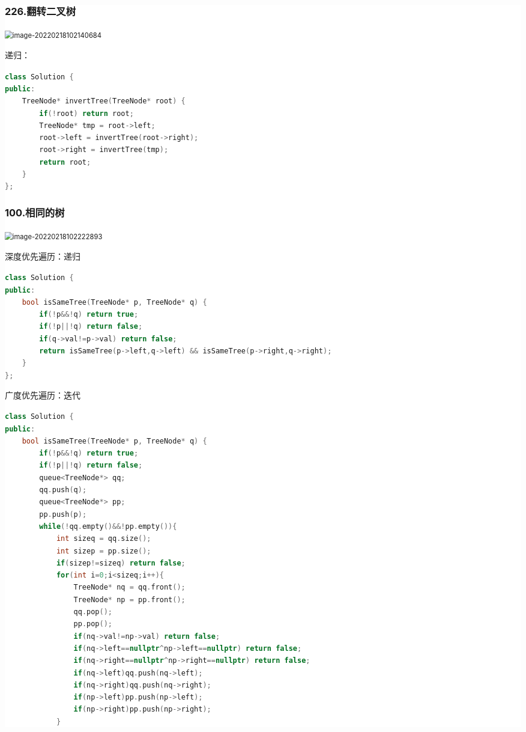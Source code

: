 ### 226.翻转二叉树

<img src="C:\Users\dell\AppData\Roaming\Typora\typora-user-images\image-20220218102140684.png" alt="image-20220218102140684" style="zoom:80%;" />

递归：

```c++
class Solution {
public:
    TreeNode* invertTree(TreeNode* root) {
        if(!root) return root;
        TreeNode* tmp = root->left;
        root->left = invertTree(root->right);
        root->right = invertTree(tmp);
        return root;
    }
};
```

### 100.相同的树

<img src="C:\Users\dell\AppData\Roaming\Typora\typora-user-images\image-20220218102222893.png" alt="image-20220218102222893" style="zoom:80%;" />

深度优先遍历：递归

```c++
class Solution {
public:
    bool isSameTree(TreeNode* p, TreeNode* q) {
        if(!p&&!q) return true;
        if(!p||!q) return false;
        if(q->val!=p->val) return false;
        return isSameTree(p->left,q->left) && isSameTree(p->right,q->right);
    }
};
```

广度优先遍历：迭代

```c++
class Solution {
public:
    bool isSameTree(TreeNode* p, TreeNode* q) {
        if(!p&&!q) return true;
        if(!p||!q) return false;
        queue<TreeNode*> qq;
        qq.push(q);
        queue<TreeNode*> pp;
        pp.push(p);
        while(!qq.empty()&&!pp.empty()){
            int sizeq = qq.size();
            int sizep = pp.size();
            if(sizep!=sizeq) return false;
            for(int i=0;i<sizeq;i++){
                TreeNode* nq = qq.front();
                TreeNode* np = pp.front();
                qq.pop();
                pp.pop();
                if(nq->val!=np->val) return false;
                if(nq->left==nullptr^np->left==nullptr) return false;
                if(nq->right==nullptr^np->right==nullptr) return false;
                if(nq->left)qq.push(nq->left);
                if(nq->right)qq.push(nq->right);
                if(np->left)pp.push(np->left);
                if(np->right)pp.push(np->right);
            }
```